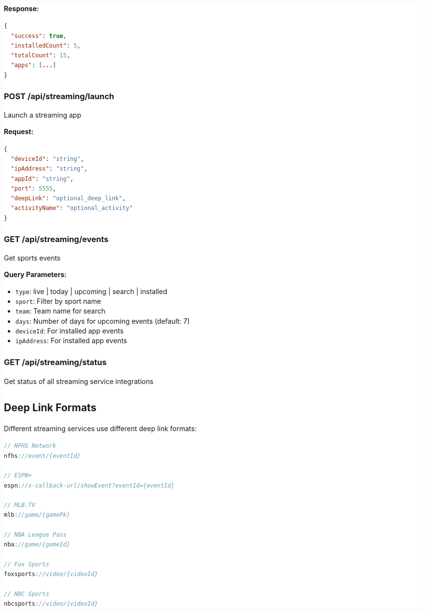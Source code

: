 **Response:**
```json
{
  "success": true,
  "installedCount": 5,
  "totalCount": 15,
  "apps": [...]
}
```

### POST /api/streaming/launch
Launch a streaming app

**Request:**
```json
{
  "deviceId": "string",
  "ipAddress": "string",
  "appId": "string",
  "port": 5555,
  "deepLink": "optional_deep_link",
  "activityName": "optional_activity"
}
```

### GET /api/streaming/events
Get sports events

**Query Parameters:**
- `type`: live | today | upcoming | search | installed
- `sport`: Filter by sport name
- `team`: Team name for search
- `days`: Number of days for upcoming events (default: 7)
- `deviceId`: For installed app events
- `ipAddress`: For installed app events

### GET /api/streaming/status
Get status of all streaming service integrations

## Deep Link Formats

Different streaming services use different deep link formats:

```typescript
// NFHS Network
nfhs://event/{eventId}

// ESPN+
espn://x-callback-url/showEvent?eventId={eventId}

// MLB.TV
mlb://game/{gamePk}

// NBA League Pass
nba://game/{gameId}

// Fox Sports
foxsports://video/{videoId}

// NBC Sports
nbcsports://video/{videoId}
```
